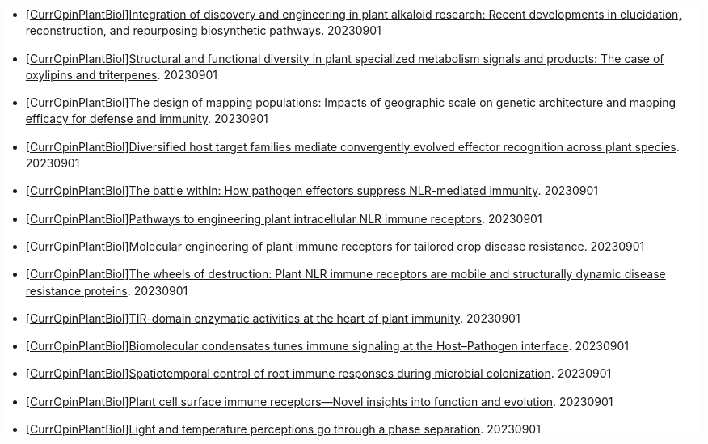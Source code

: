   - \[[CurrOpinPlantBiol](https://www.sciencedirect.com/journal/current-opinion-in-plant-biology)\][Integration of discovery and engineering in plant alkaloid research: Recent developments in elucidation, reconstruction, and repurposing biosynthetic pathways](https://www.sciencedirect.com/science/article/pii/S1369526623000444?dgcid=rss_sd_all).  	20230901

  - \[[CurrOpinPlantBiol](https://www.sciencedirect.com/journal/current-opinion-in-plant-biology)\][Structural and functional diversity in plant specialized metabolism signals and products: The case of oxylipins and triterpenes](https://www.sciencedirect.com/science/article/pii/S1369526623000365?dgcid=rss_sd_all).  	20230901

  - \[[CurrOpinPlantBiol](https://www.sciencedirect.com/journal/current-opinion-in-plant-biology)\][The design of mapping populations: Impacts of geographic scale on genetic architecture and mapping efficacy for defense and immunity](https://www.sciencedirect.com/science/article/pii/S136952662300064X?dgcid=rss_sd_all).  	20230901

  - \[[CurrOpinPlantBiol](https://www.sciencedirect.com/journal/current-opinion-in-plant-biology)\][Diversified host target families mediate convergently evolved effector recognition across plant species](https://www.sciencedirect.com/science/article/pii/S1369526623000638?dgcid=rss_sd_all).  	20230901

  - \[[CurrOpinPlantBiol](https://www.sciencedirect.com/journal/current-opinion-in-plant-biology)\][The battle within: How pathogen effectors suppress NLR-mediated immunity](https://www.sciencedirect.com/science/article/pii/S1369526623000614?dgcid=rss_sd_all).  	20230901

  - \[[CurrOpinPlantBiol](https://www.sciencedirect.com/journal/current-opinion-in-plant-biology)\][Pathways to engineering plant intracellular NLR immune receptors](https://www.sciencedirect.com/science/article/pii/S1369526623000456?dgcid=rss_sd_all).  	20230901

  - \[[CurrOpinPlantBiol](https://www.sciencedirect.com/journal/current-opinion-in-plant-biology)\][Molecular engineering of plant immune receptors for tailored crop disease resistance](https://www.sciencedirect.com/science/article/pii/S1369526623000468?dgcid=rss_sd_all).  	20230901

  - \[[CurrOpinPlantBiol](https://www.sciencedirect.com/journal/current-opinion-in-plant-biology)\][The wheels of destruction: Plant NLR immune receptors are mobile and structurally dynamic disease resistance proteins](https://www.sciencedirect.com/science/article/pii/S1369526623000377?dgcid=rss_sd_all).  	20230901

  - \[[CurrOpinPlantBiol](https://www.sciencedirect.com/journal/current-opinion-in-plant-biology)\][TIR-domain enzymatic activities at the heart of plant immunity](https://www.sciencedirect.com/science/article/pii/S1369526623000389?dgcid=rss_sd_all).  	20230901

  - \[[CurrOpinPlantBiol](https://www.sciencedirect.com/journal/current-opinion-in-plant-biology)\][Biomolecular condensates tunes immune signaling at the Host–Pathogen interface](https://www.sciencedirect.com/science/article/pii/S1369526623000390?dgcid=rss_sd_all).  	20230901

  - \[[CurrOpinPlantBiol](https://www.sciencedirect.com/journal/current-opinion-in-plant-biology)\][Spatiotemporal control of root immune responses during microbial colonization](https://www.sciencedirect.com/science/article/pii/S1369526623000341?dgcid=rss_sd_all).  	20230901

  - \[[CurrOpinPlantBiol](https://www.sciencedirect.com/journal/current-opinion-in-plant-biology)\][Plant cell surface immune receptors—Novel insights into function and evolution](https://www.sciencedirect.com/science/article/pii/S1369526623000493?dgcid=rss_sd_all).  	20230901

  - \[[CurrOpinPlantBiol](https://www.sciencedirect.com/journal/current-opinion-in-plant-biology)\][Light and temperature perceptions go through a phase separation](https://www.sciencedirect.com/science/article/pii/S1369526623000626?dgcid=rss_sd_all).  	20230901
